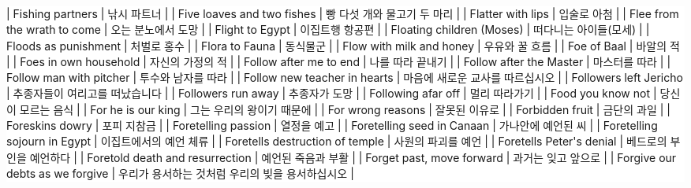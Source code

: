 | Fishing partners                                                                        | 낚시 파트너                                                              |
| Five loaves and two fishes                                                              | 빵 다섯 개와 물고기 두 마리                                              |
| Flatter with lips                                                                       | 입술로 아첨                                                              |
| Flee from the wrath to come                                                             | 오는 분노에서 도망                                                       |
| Flight to Egypt                                                                         | 이집트행 항공편                                                          |
| Floating children (Moses)                                                               | 떠다니는 아이들(모세)                                                    |
| Floods as punishment                                                                    | 처벌로 홍수                                                              |
| Flora to Fauna                                                                          | 동식물군                                                                 |
| Flow with milk and honey                                                                | 우유와 꿀 흐름                                                           |
| Foe of Baal                                                                             | 바알의 적                                                                |
| Foes in own household                                                                   | 자신의 가정의 적                                                         |
| Follow after me to end                                                                  | 나를 따라 끝내기                                                         |
| Follow after the Master                                                                 | 마스터를 따라                                                            |
| Follow man with pitcher                                                                 | 투수와 남자를 따라                                                       |
| Follow new teacher in hearts                                                            | 마음에 새로운 교사를 따르십시오                                          |
| Followers left Jericho                                                                  | 추종자들이 여리고를 떠났습니다                                           |
| Followers run away                                                                      | 추종자가 도망                                                            |
| Following afar off                                                                      | 멀리 따라가기                                                            |
| Food you know not                                                                       | 당신이 모르는 음식                                                       |
| For he is our king                                                                      | 그는 우리의 왕이기 때문에                                                |
| For wrong reasons                                                                       | 잘못된 이유로                                                            |
| Forbidden fruit                                                                         | 금단의 과일                                                              |
| Foreskins dowry                                                                         | 포피 지참금                                                              |
| Foretelling passion                                                                     | 열정을 예고                                                              |
| Foretelling seed in Canaan                                                              | 가나안에 예언된 씨                                                       |
| Foretelling sojourn in Egypt                                                            | 이집트에서의 예언 체류                                                   |
| Foretells destruction of temple                                                         | 사원의 파괴를 예언                                                       |
| Foretells Peter's denial                                                                | 베드로의 부인을 예언하다                                                 |
| Foretold death and resurrection                                                         | 예언된 죽음과 부활                                                       |
| Forget past, move forward                                                               | 과거는 잊고 앞으로                                                       |
| Forgive our debts as we forgive                                                         | 우리가 용서하는 것처럼 우리의 빚을 용서하십시오                          |

